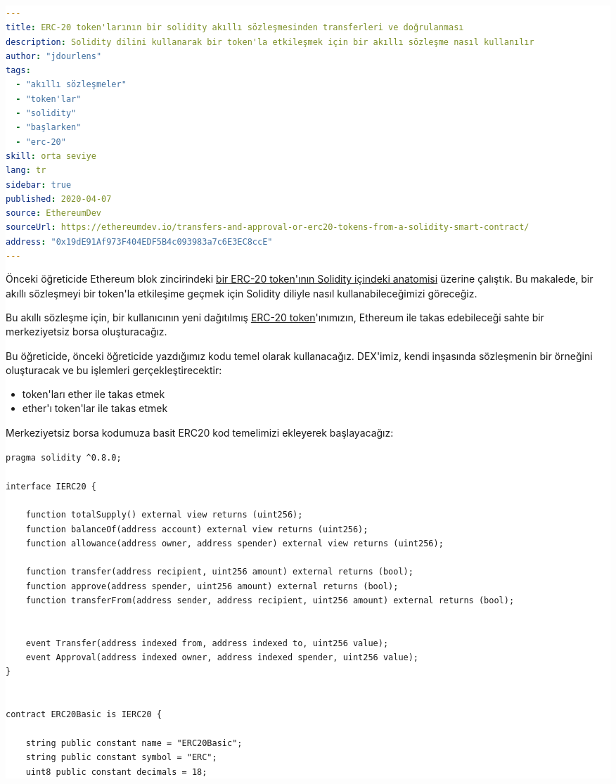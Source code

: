 ```yaml
---
title: ERC-20 token'larının bir solidity akıllı sözleşmesinden transferleri ve doğrulanması
description: Solidity dilini kullanarak bir token'la etkileşmek için bir akıllı sözleşme nasıl kullanılır
author: "jdourlens"
tags:
  - "akıllı sözleşmeler"
  - "token'lar"
  - "solidity"
  - "başlarken"
  - "erc-20"
skill: orta seviye
lang: tr
sidebar: true
published: 2020-04-07
source: EthereumDev
sourceUrl: https://ethereumdev.io/transfers-and-approval-or-erc20-tokens-from-a-solidity-smart-contract/
address: "0x19dE91Af973F404EDF5B4c093983a7c6E3EC8ccE"
---
```


Önceki öğreticide Ethereum blok zincirindeki [bir ERC-20 token'ının Solidity içindeki anatomisi](/developers/tutorials/understand-the-erc-20-token-smart-contract/) üzerine çalıştık. Bu makalede, bir akıllı sözleşmeyi bir token'la etkileşime geçmek için Solidity diliyle nasıl kullanabileceğimizi göreceğiz.

Bu akıllı sözleşme için, bir kullanıcının yeni dağıtılmış [ERC-20 token](/developers/docs/standards/tokens/erc-20/)'ınımızın, Ethereum ile takas edebileceği sahte bir merkeziyetsiz borsa oluşturacağız.

Bu öğreticide, önceki öğreticide yazdığımız kodu temel olarak kullanacağız. DEX'imiz, kendi inşasında sözleşmenin bir örneğini oluşturacak ve bu işlemleri gerçekleştirecektir:

- token'ları ether ile takas etmek
- ether'ı token'lar ile takas etmek

Merkeziyetsiz borsa kodumuza basit ERC20 kod temelimizi ekleyerek başlayacağız:

```solidity
pragma solidity ^0.8.0;

interface IERC20 {

    function totalSupply() external view returns (uint256);
    function balanceOf(address account) external view returns (uint256);
    function allowance(address owner, address spender) external view returns (uint256);

    function transfer(address recipient, uint256 amount) external returns (bool);
    function approve(address spender, uint256 amount) external returns (bool);
    function transferFrom(address sender, address recipient, uint256 amount) external returns (bool);


    event Transfer(address indexed from, address indexed to, uint256 value);
    event Approval(address indexed owner, address indexed spender, uint256 value);
}


contract ERC20Basic is IERC20 {

    string public constant name = "ERC20Basic";
    string public constant symbol = "ERC";
    uint8 public constant decimals = 18;

```